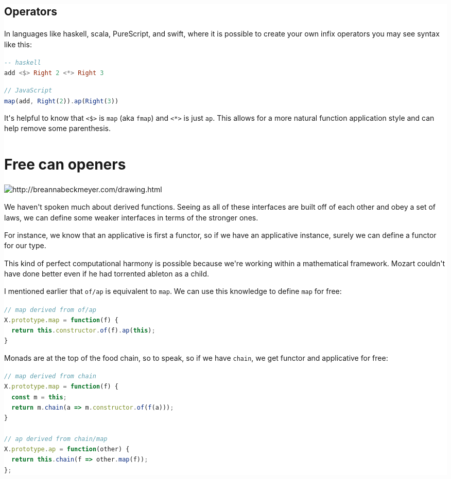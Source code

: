 
## Operators

In languages like haskell, scala, PureScript, and swift, where it is possible to create your own infix operators you may see syntax like this:

```hs
-- haskell
add <$> Right 2 <*> Right 3
```

```js
// JavaScript
map(add, Right(2)).ap(Right(3))
```

It's helpful to know that `<$>` is `map` (aka `fmap`) and `<*>` is just `ap`. This allows for a more natural function application style and can help remove some parenthesis.

# Free can openers
<img src="images/canopener.jpg" alt="http://breannabeckmeyer.com/drawing.html" />

We haven't spoken much about derived functions. Seeing as all of these interfaces are built off of each other and obey a set of laws, we can define some weaker interfaces in terms of the stronger ones.

For instance, we know that an applicative is first a functor, so if we have an applicative instance, surely we can define a functor for our type.

This kind of perfect computational harmony is possible because we're working within a mathematical framework. Mozart couldn't have done better even if he had torrented ableton as a child.

I mentioned earlier that `of/ap` is equivalent to `map`. We can use this knowledge to define `map` for free:

```js
// map derived from of/ap
X.prototype.map = function(f) {
  return this.constructor.of(f).ap(this);
}
```

Monads are at the top of the food chain, so to speak, so if we have `chain`, we get functor and applicative for free:

```js
// map derived from chain
X.prototype.map = function(f) {
  const m = this;
  return m.chain(a => m.constructor.of(f(a)));
}

// ap derived from chain/map
X.prototype.ap = function(other) {
  return this.chain(f => other.map(f));
};
```
